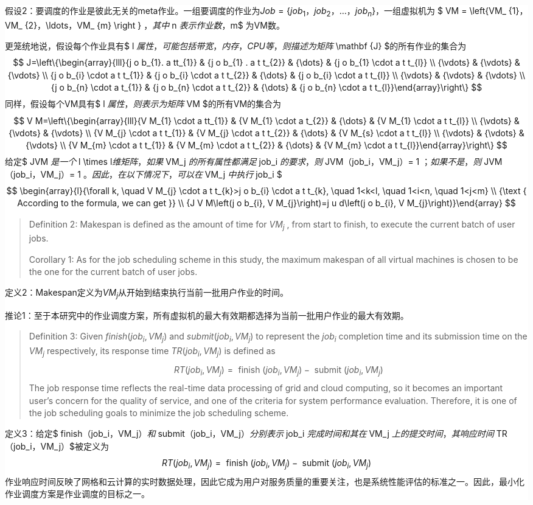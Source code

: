 假设2：要调度的作业是彼此无关的meta作业。一组要调度的作业为$Job = \left \{job_ {1}，job_ {2}，\ldots，job_ {n} \right \}$，一组虚拟机为 $ VM = \left\{VM_ {1}，VM_ {2}，\ldots，VM_ {m} \right \} $，其中$ n $表示作业数，$m$ 为VM数。

更笼统地说，假设每个作业具有$ l $属性，可能包括带宽，内存，CPU等，则描述为矩阵$ \mathbf {J} $的所有作业的集合为
$$
J=\left\{\begin{array}{lll}{j o b_{1}. a tt_{1}} & {j o b_{1} . a t t_{2}} & {\dots} & {j o b_{1} \cdot a t t_{l}} \\ {\vdots} & {\vdots} & {\vdots} \\ {j o b_{i} \cdot a t t_{1}} & {j o b_{i} \cdot a t t_{2}} & {\dots} & {j o b_{i} \cdot a t t_{l}} \\ {\vdots} & {\vdots} & {\vdots} \\ {j o b_{n} \cdot a t_{1}} & {j o b_{n} \cdot a t t_{2}} & {\dots} & {j o b_{n} \cdot a t t_{l}}\end{array}\right\}
$$
同样，假设每个VM具有$ l $属性，则表示为矩阵$ VM $的所有VM的集合为
$$
V M=\left\{\begin{array}{lll}{V M_{1} \cdot a tt_{1}} & {V M_{1} \cdot a t_{2}} & {\dots} & {V M_{1} \cdot a t t_{l}} \\ {\vdots} & {\vdots} & {\vdots} \\ {V M_{j} \cdot a t t_{1}} & {V M_{j} \cdot a t t_{2}} & {\dots} & {V M_{s} \cdot a t t_{l}} \\ {\vdots} & {\vdots} & {\vdots} \\ {V M_{m} \cdot a t t_{1}} & {V M_{m} \cdot a t t_{2}} & {\dots} & {V M_{m} \cdot a t t_{l}}\end{array}\right\}
$$
给定$ JVM $是一个$ l \times l$维矩阵，如果$ VM_j $的所有属性都满足$ job_i $的要求，则$ JVM（job_i，VM_j）= 1 $；如果不是，则$ JVM（job_i，VM_j）= 1 $。因此，在以下情况下，可以在$ VM_j $中执行$ job_i $
$$
\begin{array}{l}{\forall k, \quad V M_{j} \cdot a t t_{k}>j o b_{i} \cdot a t t_{k}, \quad 1<k<l, \quad 1<i<n, \quad 1<j<m} \\ {\text { According to the formula, we can get }} \\ {J V M\left(j o b_{i}, V M_{j}\right)=j u d\left(j o b_{i}, V M_{j}\right)}\end{array}
$$

> Definition 2: Makespan is defined as the amount of time for $VM_j$ , from start to finish, to execute the current batch of user jobs.
>
> Corollary 1: As for the job scheduling scheme in this study, the maximum makespan of all virtual machines is chosen to be the one for the current batch of user jobs.

定义2：Makespan定义为$VM_j$从开始到结束执行当前一批用户作业的时间。

推论1：至于本研究中的作业调度方案，所有虚拟机的最大有效期都选择为当前一批用户作业的最大有效期。

> Definition 3: Given $finish(job_i,VM_j)$ and $submit(job_i,VM_j)$ to represent the $job_i$ completion time and its submission time on the $VM_j$ respectively, its response time $TR(job_i,VM_j)$ is defined as
> $$
> R T\left(j o b_{i}, V M_{j}\right)=\text { finish }\left(j o b_{i}, V M_{j}\right)-\text { submit }\left(j o b_{i}, V M_{j}\right)
> $$
> The job response time reflects the real-time data processing of grid and cloud computing, so it becomes an important user’s concern for the quality of service, and one of the criteria for system performance evaluation. Therefore, it is one of the job scheduling goals to minimize the job scheduling scheme.

定义3：给定$ finish（job_i，VM_j）$和$ submit（job_i，VM_j）$分别表示$ job_i $完成时间和其在$ VM_j $上的提交时间，其响应时间$ TR（job_i，VM_j）$被定义为
$$
R T\left(j o b_{i}, V M_{j}\right)=\text { finish }\left(j o b_{i}, V M_{j}\right)-\text { submit }\left(j o b_{i}, V M_{j}\right)
$$
作业响应时间反映了网格和云计算的实时数据处理，因此它成为用户对服务质量的重要关注，也是系统性能评估的标准之一。因此，最小化作业调度方案是作业调度的目标之一。

